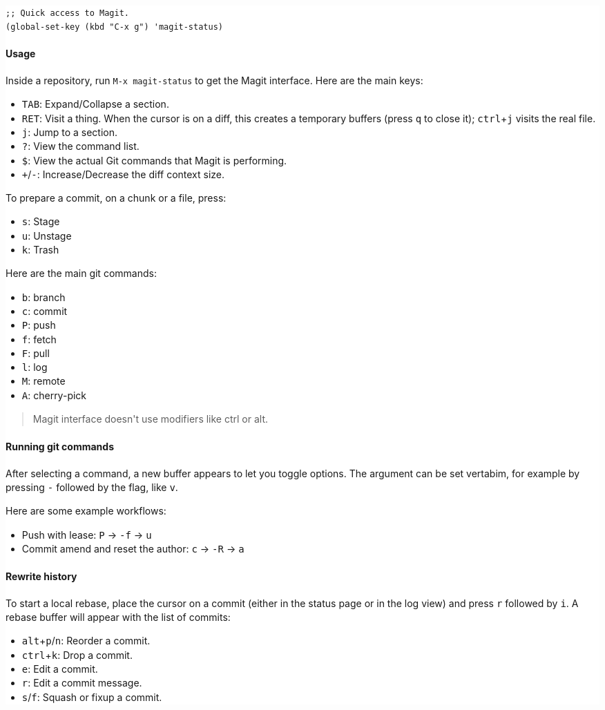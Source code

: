 ```elisp
;; Quick access to Magit.
(global-set-key (kbd "C-x g") 'magit-status)
```

#### Usage

Inside a repository, run `M-x magit-status` to get the Magit interface.
Here are the main keys:

- <kbd>TAB</kbd>: Expand/Collapse a section.
- <kbd>RET</kbd>: Visit a thing. When the cursor is on a diff,
  this creates a temporary buffers (press <kbd>q</kbd> to close it);
  <kbd>ctrl</kbd>+<kbd>j</kbd> visits the real file.
- <kbd>j</kbd>: Jump to a section.
- <kbd>?</kbd>: View the command list.
- <kbd>$</kbd>: View the actual Git commands that Magit is performing.
- <kbd>+</kbd>/<kbd>-</kbd>: Increase/Decrease the diff context size.

To prepare a commit, on a chunk or a file, press:

- <kbd>s</kbd>: Stage
- <kbd>u</kbd>: Unstage
- <kbd>k</kbd>: Trash

Here are the main git commands:

- <kbd>b</kbd>: branch
- <kbd>c</kbd>: commit
- <kbd>P</kbd>: push
- <kbd>f</kbd>: fetch
- <kbd>F</kbd>: pull
- <kbd>l</kbd>: log
- <kbd>M</kbd>: remote
- <kbd>A</kbd>: cherry-pick

> Magit interface doesn't use modifiers like ctrl or alt.

#### Running git commands

After selecting a command, a new buffer appears to let you toggle options.
The argument can be set vertabim, for example by pressing <kbd>-</kbd> followed by the flag, like <kbd>v</kbd>.

Here are some example workflows:

- Push with lease: <kbd>P</kbd> -> <kbd>-</kbd><kbd>f</kbd> -> <kbd>u</kbd>
- Commit amend and reset the author: <kbd>c</kbd> -> <kbd>-</kbd><kbd>R</kbd> -> <kbd>a</kbd>

#### Rewrite history

To start a local rebase, place the cursor on a commit (either in the status page or in the log view) and press <kbd>r</kbd> followed by <kbd>i</kbd>.
A rebase buffer will appear with the list of commits:

- <kbd>alt</kbd>+<kbd>p</kbd>/<kbd>n</kbd>: Reorder a commit.
- <kbd>ctrl</kbd>+<kbd>k</kbd>: Drop a commit.
- <kbd>e</kbd>: Edit a commit.
- <kbd>r</kbd>: Edit a commit message.
- <kbd>s</kbd>/<kbd>f</kbd>: Squash or fixup a commit.

